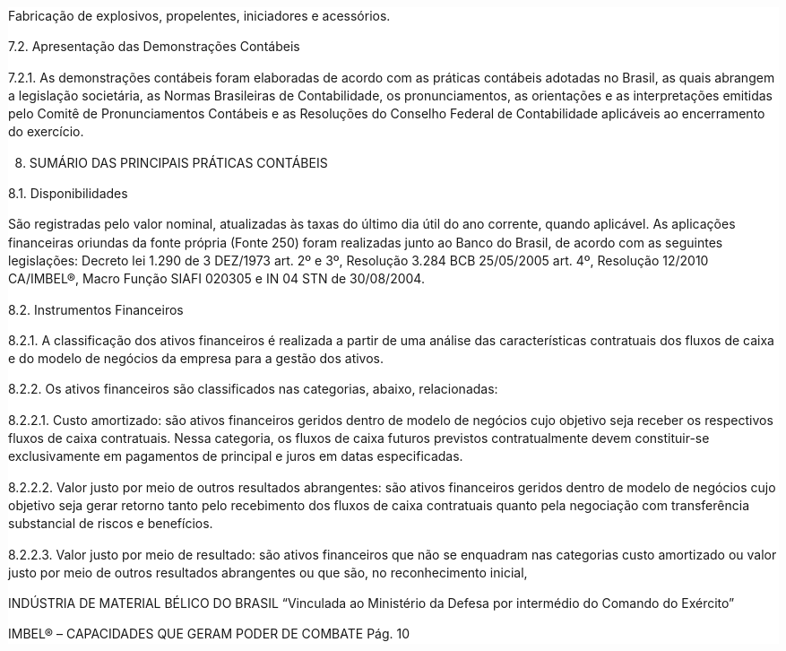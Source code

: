 Fabricação de explosivos, propelentes, iniciadores e acessórios. 
 
 
7.2. Apresentação das Demonstrações Contábeis 
 
7.2.1. As demonstrações contábeis foram elaboradas de acordo com as práticas contábeis adotadas no Brasil, 
as quais abrangem a legislação societária, as Normas Brasileiras de Contabilidade, os pronunciamentos, as 
orientações e as interpretações emitidas pelo Comitê de Pronunciamentos Contábeis e as Resoluções do 
Conselho Federal de Contabilidade aplicáveis ao encerramento do exercício. 
 
8. SUMÁRIO DAS PRINCIPAIS PRÁTICAS CONTÁBEIS 
 
8.1. Disponibilidades 
 
São registradas pelo valor nominal, atualizadas às taxas do último dia útil do ano corrente, quando aplicável. 
As aplicações financeiras oriundas da fonte própria (Fonte 250) foram realizadas junto ao Banco do Brasil, de 
acordo com as seguintes legislações: Decreto lei 1.290 de 3 DEZ/1973 art. 2º e 3º, Resolução 3.284 BCB 
25/05/2005 art. 4º, Resolução 12/2010 CA/IMBEL®, Macro Função SIAFI 020305 e IN 04 STN de 
30/08/2004.  
 
8.2. Instrumentos Financeiros 
 
8.2.1. A classificação dos ativos financeiros é realizada a partir de uma análise das características contratuais 
dos fluxos de caixa e do modelo de negócios da empresa para a gestão dos ativos.  
 
8.2.2. Os ativos financeiros são classificados nas categorias, abaixo, relacionadas: 
 
8.2.2.1. Custo amortizado: são ativos financeiros geridos dentro de modelo de negócios cujo objetivo seja 
receber os respectivos fluxos de caixa contratuais. Nessa categoria, os fluxos de caixa futuros previstos 
contratualmente devem constituir-se exclusivamente em pagamentos de principal e juros em datas 
especificadas. 
 
8.2.2.2. Valor justo por meio de outros resultados abrangentes: são ativos financeiros geridos dentro de modelo 
de negócios cujo objetivo seja gerar retorno tanto pelo recebimento dos fluxos de caixa contratuais quanto 
pela negociação com transferência substancial de riscos e benefícios. 
 
8.2.2.3. Valor justo por meio de resultado: são ativos financeiros que não se enquadram nas categorias custo 
amortizado ou valor justo por meio de outros resultados abrangentes ou que são, no reconhecimento inicial, 

INDÚSTRIA DE MATERIAL BÉLICO DO BRASIL 
“Vinculada ao Ministério da Defesa por intermédio do Comando do Exército” 
 
IMBEL® – CAPACIDADES QUE GERAM PODER DE COMBATE 
                Pág. 10 
 